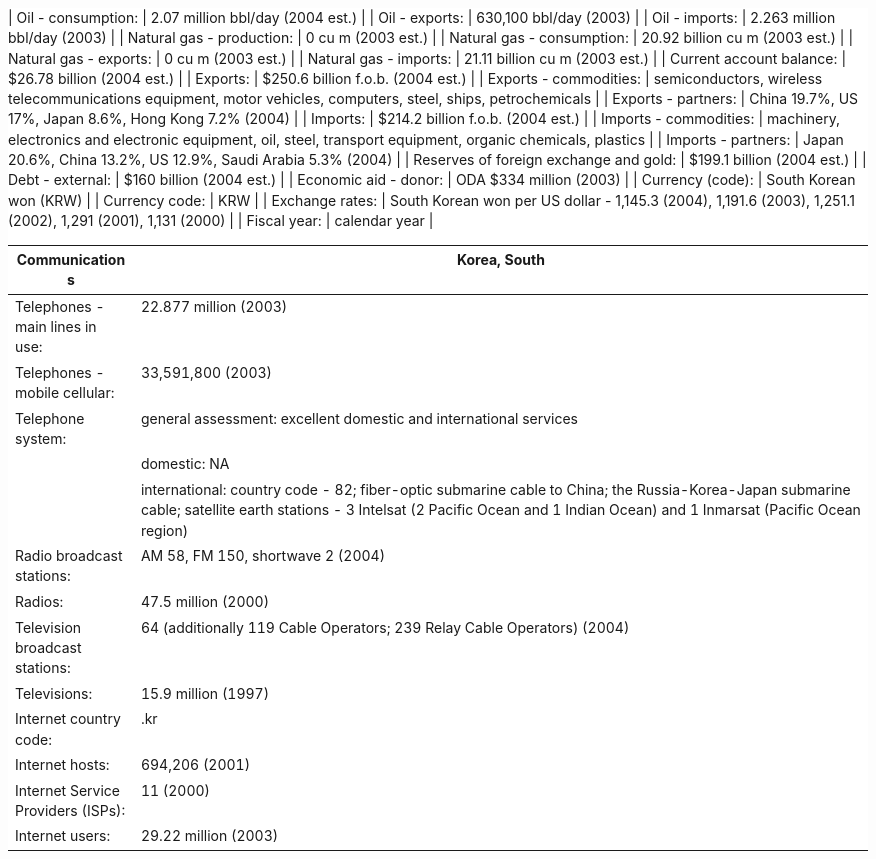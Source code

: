 | Oil - consumption: | 2.07 million bbl/day (2004 est.) |
| Oil - exports: | 630,100 bbl/day (2003) |
| Oil - imports: | 2.263 million bbl/day (2003) |
| Natural gas - production: | 0 cu m (2003 est.) |
| Natural gas - consumption: | 20.92 billion cu m (2003 est.) |
| Natural gas - exports: | 0 cu m (2003 est.) |
| Natural gas - imports: | 21.11 billion cu m (2003 est.) |
| Current account balance: | $26.78 billion (2004 est.) |
| Exports: | $250.6 billion f.o.b. (2004 est.) |
| Exports - commodities: | semiconductors, wireless telecommunications equipment, motor vehicles, computers, steel, ships, petrochemicals |
| Exports - partners: | China 19.7%, US 17%, Japan 8.6%, Hong Kong 7.2% (2004) |
| Imports: | $214.2 billion f.o.b. (2004 est.) |
| Imports - commodities: | machinery, electronics and electronic equipment, oil, steel, transport equipment, organic chemicals, plastics |
| Imports - partners: | Japan 20.6%, China 13.2%, US 12.9%, Saudi Arabia 5.3% (2004) |
| Reserves of foreign exchange and gold: | $199.1 billion (2004 est.) |
| Debt - external: | $160 billion (2004 est.) |
| Economic aid - donor: | ODA $334 million (2003) |
| Currency (code): | South Korean won (KRW) |
| Currency code: | KRW |
| Exchange rates: | South Korean won per US dollar - 1,145.3 (2004), 1,191.6 (2003), 1,251.1 (2002), 1,291 (2001), 1,131 (2000) |
| Fiscal year: | calendar year |

| Communications | Korea, South |
| --- | --- |
| Telephones - main lines in use: | 22.877 million (2003) |
| Telephones - mobile cellular: | 33,591,800 (2003) |
| Telephone system: | general assessment: excellent domestic and international services |
| | domestic: NA |
| | international: country code - 82; fiber-optic submarine cable to China; the Russia-Korea-Japan submarine cable; satellite earth stations - 3 Intelsat (2 Pacific Ocean and 1 Indian Ocean) and 1 Inmarsat (Pacific Ocean region) |
| Radio broadcast stations: | AM 58, FM 150, shortwave 2 (2004) |
| Radios: | 47.5 million (2000) |
| Television broadcast stations: | 64 (additionally 119 Cable Operators; 239 Relay Cable Operators) (2004) |
| Televisions: | 15.9 million (1997) |
| Internet country code: | .kr |
| Internet hosts: | 694,206 (2001) |
| Internet Service Providers (ISPs): | 11 (2000) |
| Internet users: | 29.22 million (2003) |
